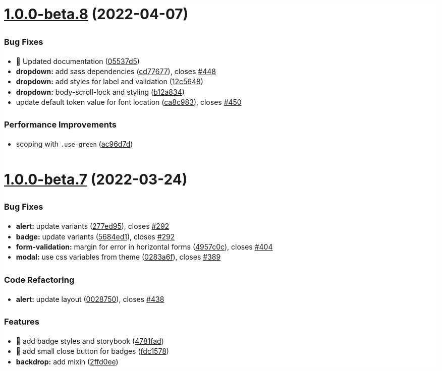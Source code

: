 # [1.0.0-beta.8](https://github.com/sebgroup/green/compare/@sebgroup/chlorophyll@1.0.0-beta.7...@sebgroup/chlorophyll@1.0.0-beta.8) (2022-04-07)

### Bug Fixes

- 🐛 Updated documentation ([05537d5](https://github.com/sebgroup/green/commit/05537d55b48271764abbc108b01d124728e58c62))
- **dropdown:** add sass dependencies ([cd77677](https://github.com/sebgroup/green/commit/cd77677989fece72cbc8980deb39569c95fd5088)), closes [#448](https://github.com/sebgroup/green/issues/448)
- **dropdown:** add styles for label and validation ([12c5648](https://github.com/sebgroup/green/commit/12c56488e1461290253b1b108c539b2f3f97ed24))
- **dropdown:** body-scroll-lock and styling ([b12a834](https://github.com/sebgroup/green/commit/b12a8344a6c5f87a05cac0cd76e5765451827234))
- update default token value for font location ([ca8c983](https://github.com/sebgroup/green/commit/ca8c9837f00c8047c6458b441eb80b1c04cbf42e)), closes [#450](https://github.com/sebgroup/green/issues/450)

### Performance Improvements

- scoping with `.use-green` ([ac96d7d](https://github.com/sebgroup/green/commit/ac96d7d3c56b4a329b2a19a16659f5b35942630b))

# [1.0.0-beta.7](https://github.com/sebgroup/green/compare/@sebgroup/chlorophyll@1.0.0-beta.6...@sebgroup/chlorophyll@1.0.0-beta.7) (2022-03-24)

### Bug Fixes

- **alert:** update variants ([277ed95](https://github.com/sebgroup/green/commit/277ed95f813c667c5a007c587d27311811040300)), closes [#292](https://github.com/sebgroup/green/issues/292)
- **badge:** update variants ([5684ed1](https://github.com/sebgroup/green/commit/5684ed19ee15c0eef1ddb945bfa21782a6df3750)), closes [#292](https://github.com/sebgroup/green/issues/292)
- **form-validation:** margin for error in horizontal forms ([4957c0c](https://github.com/sebgroup/green/commit/4957c0cea106b1d0dacc28557bcde8b25d984e62)), closes [#404](https://github.com/sebgroup/green/issues/404)
- **modal:** use css variables from theme ([0283a6f](https://github.com/sebgroup/green/commit/0283a6fbf25faa428e4b17a446abac2ba0b814f5)), closes [#389](https://github.com/sebgroup/green/issues/389)

### Code Refactoring

- **alert:** update layout ([0028750](https://github.com/sebgroup/green/commit/002875096c01a33509801b431b123c96faab8376)), closes [#438](https://github.com/sebgroup/green/issues/438)

### Features

- 🎸 add badge styles and storybook ([4781fad](https://github.com/sebgroup/green/commit/4781fadbb62c6f1e8dea95dbc0e11e3b60a0be21))
- 🎸 add small close button for badges ([fdc1578](https://github.com/sebgroup/green/commit/fdc157823e2b9e4dfb3d9e85c8c727d03f830db9))
- **backdrop:** add mixin ([2ffd0ee](https://github.com/sebgroup/green/commit/2ffd0ee190ead319a3a700808da5a1eb1e144a05))
